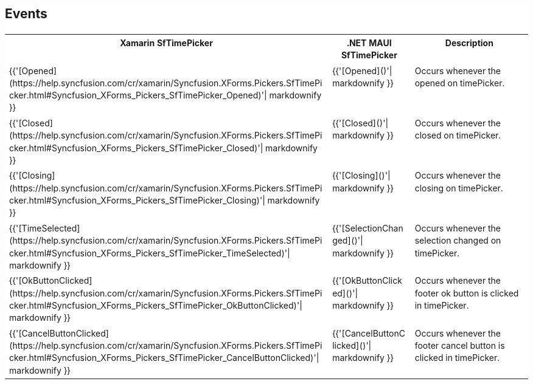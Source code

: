 ## Events

<table>
<tr>
<th>Xamarin SfTimePicker</th>
<th>.NET MAUI SfTimePicker</th>
<th>Description</th>
</tr>
<tr>
<td>{{'[Opened](https://help.syncfusion.com/cr/xamarin/Syncfusion.XForms.Pickers.SfTimePicker.html#Syncfusion_XForms_Pickers_SfTimePicker_Opened)'| markdownify }}</td>
<td>{{'[Opened]()'| markdownify }}</td>
<td>Occurs whenever the opened on timePicker. </td>
</tr>
<tr>
<td>{{'[Closed](https://help.syncfusion.com/cr/xamarin/Syncfusion.XForms.Pickers.SfTimePicker.html#Syncfusion_XForms_Pickers_SfTimePicker_Closed)'| markdownify }}</td>
<td>{{'[Closed]()'| markdownify }}</td>
<td>Occurs whenever the closed on timePicker.</td>
</tr>
<tr>
<td>{{'[Closing](https://help.syncfusion.com/cr/xamarin/Syncfusion.XForms.Pickers.SfTimePicker.html#Syncfusion_XForms_Pickers_SfTimePicker_Closing)'| markdownify }}</td>
<td>{{'[Closing]()'| markdownify }}</td>
<td>Occurs whenever the closing on timePicker.</td>
</tr>
<tr>
<td>{{'[TimeSelected](https://help.syncfusion.com/cr/xamarin/Syncfusion.XForms.Pickers.SfTimePicker.html#Syncfusion_XForms_Pickers_SfTimePicker_TimeSelected)'| markdownify }}</td>
<td>{{'[SelectionChanged]()'| markdownify }}</td>
<td>Occurs whenever the selection changed on timePicker. </td>
</tr>
<tr>
<td>{{'[OkButtonClicked](https://help.syncfusion.com/cr/xamarin/Syncfusion.XForms.Pickers.SfTimePicker.html#Syncfusion_XForms_Pickers_SfTimePicker_OkButtonClicked)'| markdownify }}</td>
<td>{{'[OkButtonClicked]()'| markdownify }}</td>
<td>Occurs whenever the footer ok button is clicked in timePicker.</td>
</tr>
<tr>
<td>{{'[CancelButtonClicked](https://help.syncfusion.com/cr/xamarin/Syncfusion.XForms.Pickers.SfTimePicker.html#Syncfusion_XForms_Pickers_SfTimePicker_CancelButtonClicked)'| markdownify }}</td>
<td>{{'[CancelButtonClicked]()'| markdownify }}</td>
<td>Occurs whenever the footer cancel button is clicked in timePicker.</td>
</tr>
</table>